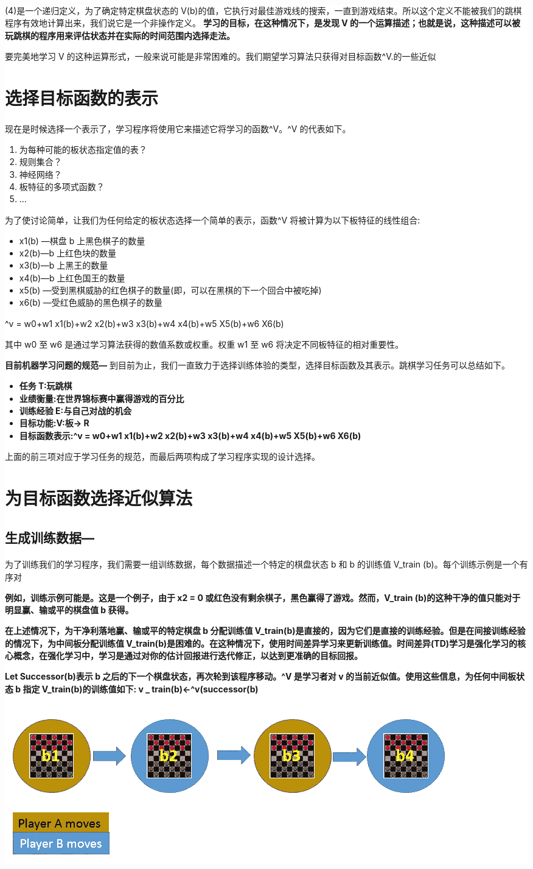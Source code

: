 (4)是一个递归定义，为了确定特定棋盘状态的 V(b)的值，它执行对最佳游戏线的搜索，一直到游戏结束。所以这个定义不能被我们的跳棋程序有效地计算出来，我们说它是一个非操作定义。
**学习的目标，在这种情况下，是发现 V 的一个运算描述；也就是说，这种描述可以被玩跳棋的程序用来评估状态并在实际的时间范围内选择走法。**

要完美地学习 V 的这种运算形式，一般来说可能是非常困难的。我们期望学习算法只获得对目标函数^V.的一些近似

# 选择目标函数的表示

现在是时候选择一个表示了，学习程序将使用它来描述它将学习的函数^V。^V 的代表如下。

1.  为每种可能的板状态指定值的表？
2.  规则集合？
3.  神经网络？
4.  板特征的多项式函数？
5.  …

为了使讨论简单，让我们为任何给定的板状态选择一个简单的表示，函数^V 将被计算为以下板特征的线性组合:

*   x1(b) —棋盘 b 上黑色棋子的数量
*   x2(b)—b 上红色块的数量
*   x3(b)—b 上黑王的数量
*   x4(b)—b 上红色国王的数量
*   x5(b) —受到黑棋威胁的红色棋子的数量(即，可以在黑棋的下一个回合中被吃掉)
*   x6(b) —受红色威胁的黑色棋子的数量

^v = w0+w1 x1(b)+w2 x2(b)+w3 x3(b)+w4 x4(b)+w5 X5(b)+w6 X6(b)

其中 w0 至 w6 是通过学习算法获得的数值系数或权重。权重 w1 至 w6 将决定不同板特征的相对重要性。

**目前机器学习问题的规范—** 到目前为止，我们一直致力于选择训练体验的类型，选择目标函数及其表示。跳棋学习任务可以总结如下。

*   **任务 T:玩跳棋**
*   **业绩衡量:在世界锦标赛中赢得游戏的百分比**
*   **训练经验 E:与自己对战的机会**
*   **目标功能:V:板→ R**
*   **目标函数表示:^v = w0+w1 x1(b)+w2 x2(b)+w3 x3(b)+w4 x4(b)+w5 X5(b)+w6 X6(b)**

上面的前三项对应于学习任务的规范，而最后两项构成了学习程序实现的设计选择。

# 为目标函数选择近似算法

## **生成训练数据—**

为了训练我们的学习程序，我们需要一组训练数据，每个数据描述一个特定的棋盘状态 b 和 b 的训练值 V_train (b)。每个训练示例是一个有序对

**例如，训练示例可能是。这是一个例子，由于 x2 = 0 或红色没有剩余棋子，黑色赢得了游戏。然而，V_train (b)的这种干净的值只能对于明显赢、输或平的棋盘值 b 获得。**

**在上述情况下，为干净利落地赢、输或平的特定棋盘 b 分配训练值 V_train(b)是直接的，因为它们是直接的训练经验。但是在间接训练经验的情况下，为中间板分配训练值 V_train(b)是困难的。在这种情况下，使用时间差异学习来更新训练值。**时间差异(TD)学习是强化学习的核心概念，在强化学习中，学习是通过对你的估计回报进行迭代修正，以达到更准确的目标回报。****

**Let Successor(b)表示 b 之后的下一个棋盘状态，再次轮到该程序移动。^V 是学习者对 v 的当前近似值。使用这些信息，为任何中间板状态 b 指定 V_train(b)的训练值如下:
**v _ train(b)←^v(successor(b)****

**![](img/7791673ae527f1c1c9f7e1c88b49f7e1.png)**
